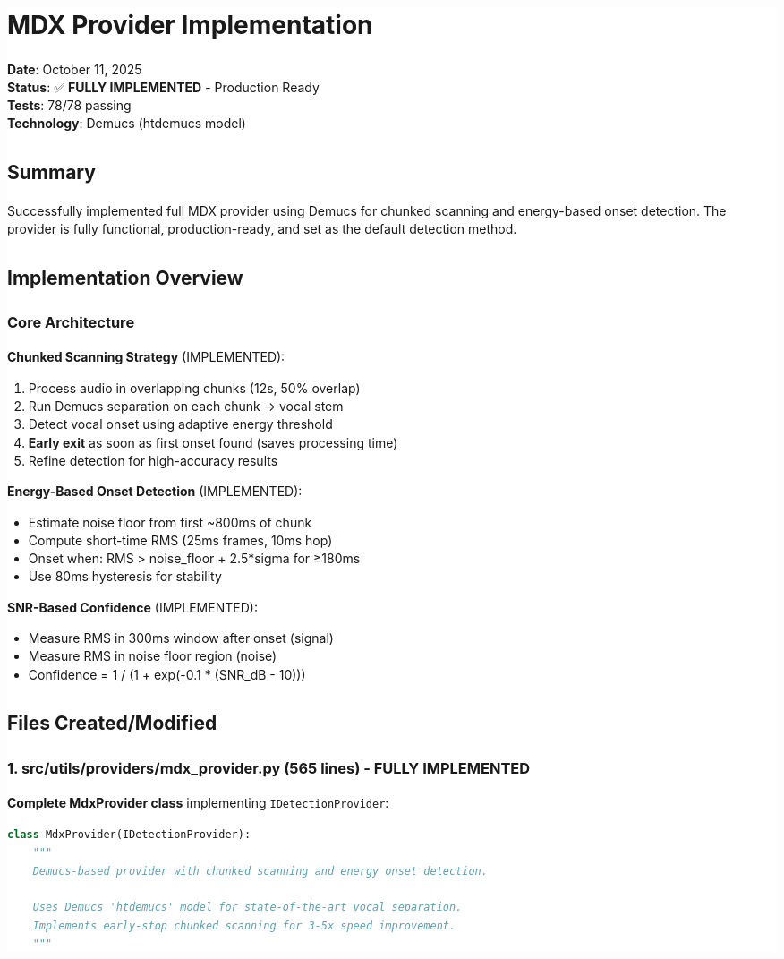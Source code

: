 # MDX Provider Implementation

**Date**: October 11, 2025  
**Status**: ✅ **FULLY IMPLEMENTED** - Production Ready  
**Tests**: 78/78 passing  
**Technology**: Demucs (htdemucs model)

## Summary

Successfully implemented full MDX provider using Demucs for chunked scanning and energy-based onset detection. The provider is fully functional, production-ready, and set as the default detection method.

## Implementation Overview

### Core Architecture

**Chunked Scanning Strategy** (IMPLEMENTED):
1. Process audio in overlapping chunks (12s, 50% overlap)
2. Run Demucs separation on each chunk → vocal stem
3. Detect vocal onset using adaptive energy threshold
4. **Early exit** as soon as first onset found (saves processing time)
5. Refine detection for high-accuracy results

**Energy-Based Onset Detection** (IMPLEMENTED):
- Estimate noise floor from first ~800ms of chunk
- Compute short-time RMS (25ms frames, 10ms hop)
- Onset when: RMS > noise_floor + 2.5*sigma for ≥180ms
- Use 80ms hysteresis for stability

**SNR-Based Confidence** (IMPLEMENTED):
- Measure RMS in 300ms window after onset (signal)
- Measure RMS in noise floor region (noise)
- Confidence = 1 / (1 + exp(-0.1 * (SNR_dB - 10)))

## Files Created/Modified

### 1. src/utils/providers/mdx_provider.py (565 lines) - FULLY IMPLEMENTED

**Complete MdxProvider class** implementing `IDetectionProvider`:

```python
class MdxProvider(IDetectionProvider):
    """
    Demucs-based provider with chunked scanning and energy onset detection.
    
    Uses Demucs 'htdemucs' model for state-of-the-art vocal separation.
    Implements early-stop chunked scanning for 3-5x speed improvement.
    """
```
